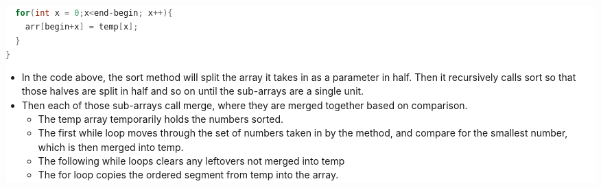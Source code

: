 ```java
  for(int x = 0;x<end-begin; x++){
    arr[begin+x] = temp[x];
  }
}
```
* In the code above, the sort method will split the array it takes in as a parameter in half. Then it recursively calls sort so that those halves are split in half and so on until the sub-arrays are a single unit.
* Then each of those sub-arrays call merge, where they are merged together based on comparison.
  * The temp array temporarily holds the numbers sorted.
  * The first while loop moves through the set of numbers taken in by the method, and compare for the smallest number, which is then merged into temp.
  * The following while loops clears any leftovers not merged into temp
  * The for loop copies the ordered segment from temp into the array.
